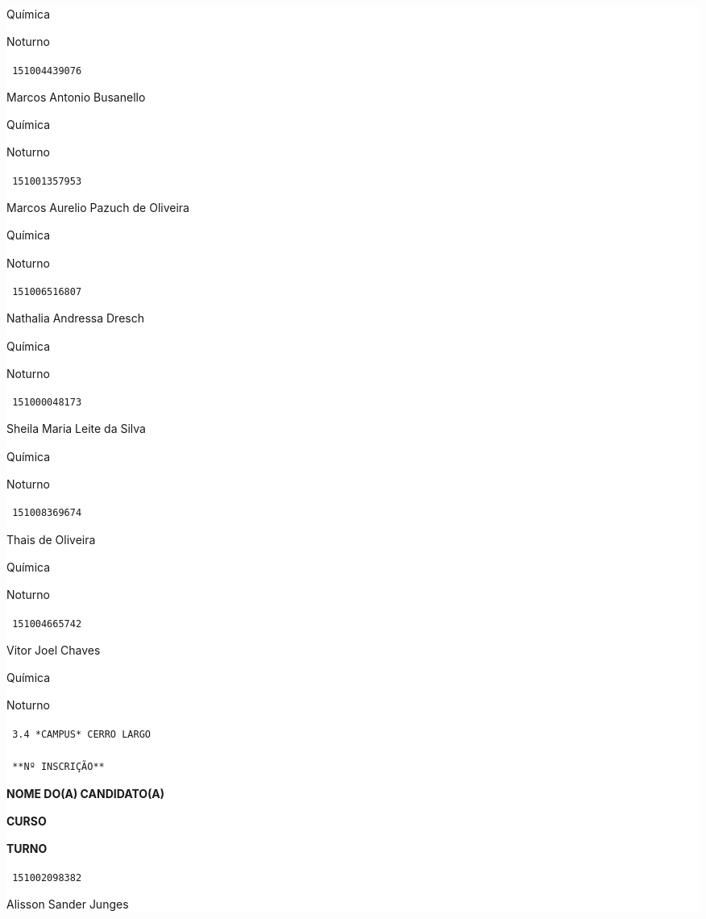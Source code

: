    Química

   Noturno

     151004439076

   Marcos Antonio Busanello

   Química

   Noturno

     151001357953

   Marcos Aurelio Pazuch de Oliveira

   Química

   Noturno

     151006516807

   Nathalia Andressa Dresch

   Química

   Noturno

     151000048173

   Sheila Maria Leite da Silva

   Química

   Noturno

     151008369674

   Thais de Oliveira

   Química

   Noturno

     151004665742

   Vitor Joel Chaves

   Química

   Noturno

     3.4 *CAMPUS* CERRO LARGO

     **Nº INSCRIÇÃO**

   **NOME DO(A) CANDIDATO(A)**

   **CURSO**

   **TURNO**

     151002098382

   Alisson Sander Junges
